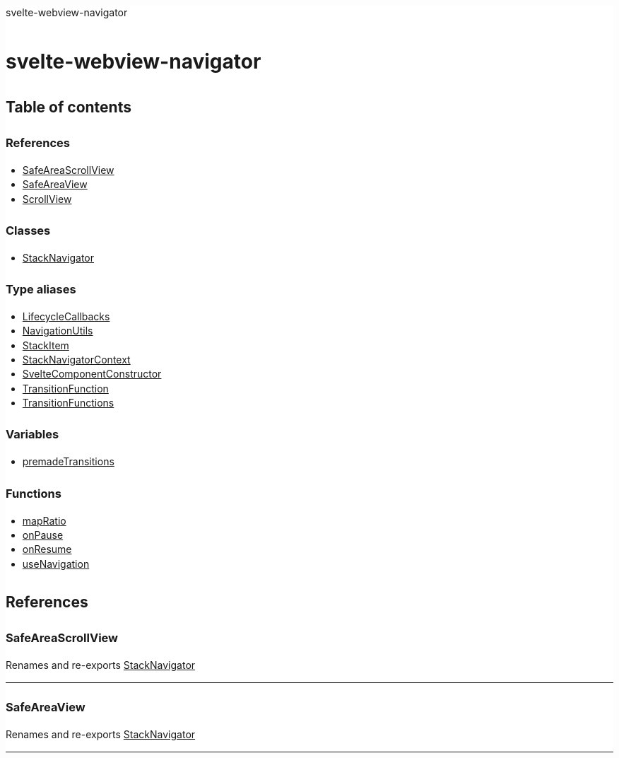 svelte-webview-navigator

# svelte-webview-navigator

## Table of contents

### References

- [SafeAreaScrollView](README.md#safeareascrollview)
- [SafeAreaView](README.md#safeareaview)
- [ScrollView](README.md#scrollview)

### Classes

- [StackNavigator](classes/StackNavigator.md)

### Type aliases

- [LifecycleCallbacks](README.md#lifecyclecallbacks)
- [NavigationUtils](README.md#navigationutils)
- [StackItem](README.md#stackitem)
- [StackNavigatorContext](README.md#stacknavigatorcontext)
- [SvelteComponentConstructor](README.md#sveltecomponentconstructor)
- [TransitionFunction](README.md#transitionfunction)
- [TransitionFunctions](README.md#transitionfunctions)

### Variables

- [premadeTransitions](README.md#premadetransitions)

### Functions

- [mapRatio](README.md#mapratio)
- [onPause](README.md#onpause)
- [onResume](README.md#onresume)
- [useNavigation](README.md#usenavigation)

## References

### SafeAreaScrollView

Renames and re-exports [StackNavigator](classes/StackNavigator.md)

___

### SafeAreaView

Renames and re-exports [StackNavigator](classes/StackNavigator.md)

___

